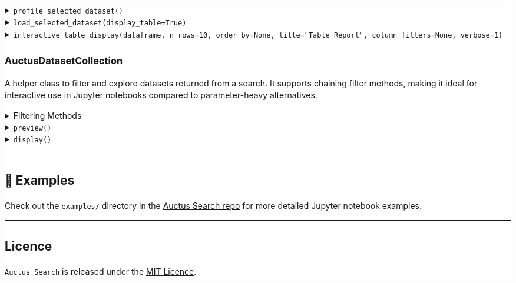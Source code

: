 <details><summary><code>profile_selected_dataset()</code></summary></details>

<details><summary><code>load_selected_dataset(display_table=True)</code></summary></details>

<details><summary><code>interactive_table_display(dataframe, n_rows=10, order_by=None, title="Table Report", column_filters=None, verbose=1)</code></summary></details>


### AuctusDatasetCollection

A helper class to filter and explore datasets returned from a search. It supports chaining filter methods, making it ideal for interactive use in Jupyter notebooks compared to parameter-heavy alternatives.

<details><summary>Filtering Methods</summary></details>

<details><summary><code>preview()</code></summary></details>

<details><summary><code>display()</code></summary></details>


---

## 📓 Examples

Check out the `examples/` directory in the [Auctus Search repo](https://github.com/VIDA-NYU/auctus_search) for more
detailed Jupyter notebook examples.

---

## Licence

`Auctus Search` is released under the [MIT Licence](./LICENCE).
